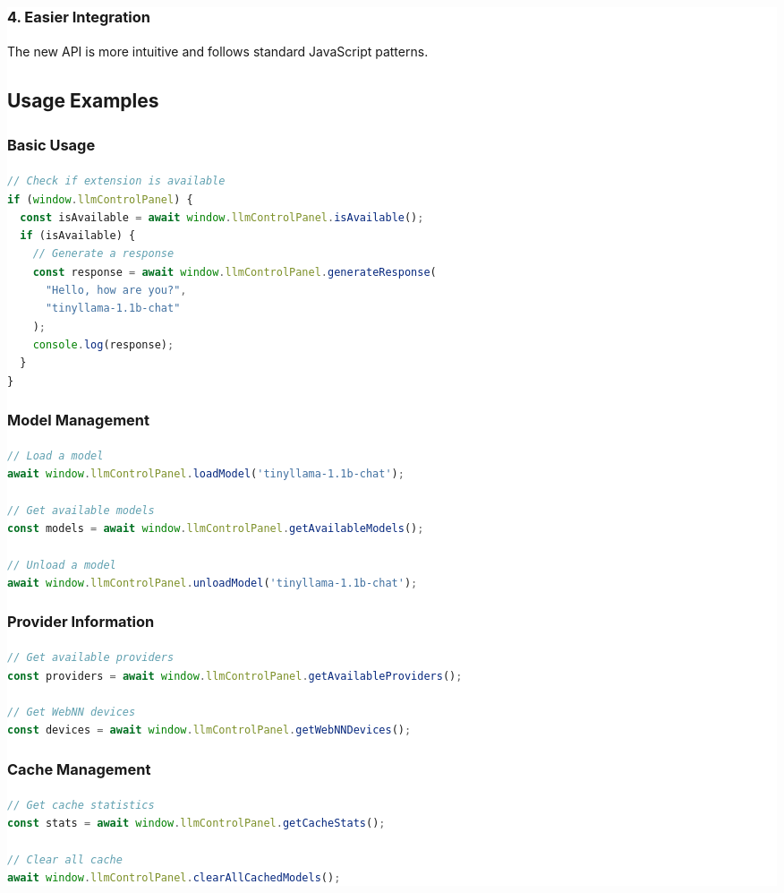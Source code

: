 ### 4. **Easier Integration**
The new API is more intuitive and follows standard JavaScript patterns.

## Usage Examples

### Basic Usage
```javascript
// Check if extension is available
if (window.llmControlPanel) {
  const isAvailable = await window.llmControlPanel.isAvailable();
  if (isAvailable) {
    // Generate a response
    const response = await window.llmControlPanel.generateResponse(
      "Hello, how are you?",
      "tinyllama-1.1b-chat"
    );
    console.log(response);
  }
}
```

### Model Management
```javascript
// Load a model
await window.llmControlPanel.loadModel('tinyllama-1.1b-chat');

// Get available models
const models = await window.llmControlPanel.getAvailableModels();

// Unload a model
await window.llmControlPanel.unloadModel('tinyllama-1.1b-chat');
```

### Provider Information
```javascript
// Get available providers
const providers = await window.llmControlPanel.getAvailableProviders();

// Get WebNN devices
const devices = await window.llmControlPanel.getWebNNDevices();
```

### Cache Management
```javascript
// Get cache statistics
const stats = await window.llmControlPanel.getCacheStats();

// Clear all cache
await window.llmControlPanel.clearAllCachedModels();
```
